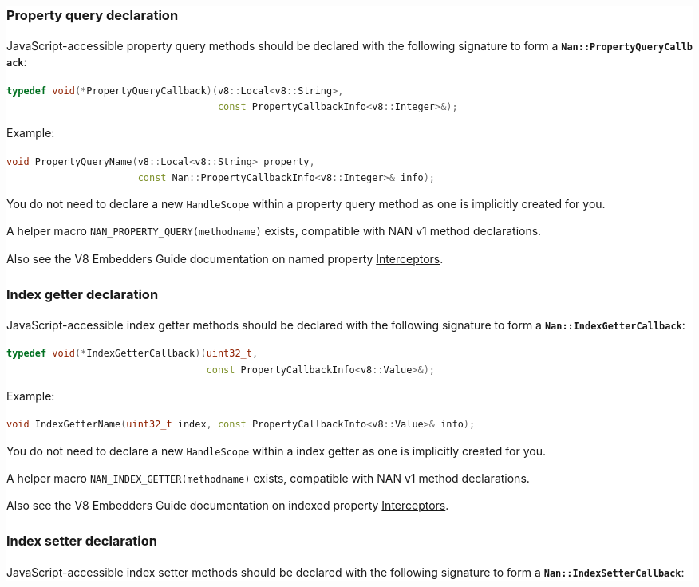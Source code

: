 <a name="api_nan_property_query"></a>

### Property query declaration

JavaScript-accessible property query methods should be declared with the following signature to form
a <b><code>Nan::PropertyQueryCallback</code></b>:

```c++
typedef void(*PropertyQueryCallback)(v8::Local<v8::String>,
                                     const PropertyCallbackInfo<v8::Integer>&);
```

Example:

```c++
void PropertyQueryName(v8::Local<v8::String> property,
                       const Nan::PropertyCallbackInfo<v8::Integer>& info);
```

You do not need to declare a new `HandleScope` within a property query method as one is implicitly
created for you.

A helper macro `NAN_PROPERTY_QUERY(methodname)` exists, compatible with NAN v1 method declarations.

Also see the V8 Embedders Guide documentation on named
property [Interceptors](https://developers.google.com/v8/embed#interceptors).

<a name="api_nan_index_getter"></a>

### Index getter declaration

JavaScript-accessible index getter methods should be declared with the following signature to form
a <b><code>Nan::IndexGetterCallback</code></b>:

```c++
typedef void(*IndexGetterCallback)(uint32_t,
                                   const PropertyCallbackInfo<v8::Value>&);
```

Example:

```c++
void IndexGetterName(uint32_t index, const PropertyCallbackInfo<v8::Value>& info);
```

You do not need to declare a new `HandleScope` within a index getter as one is implicitly created
for you.

A helper macro `NAN_INDEX_GETTER(methodname)` exists, compatible with NAN v1 method declarations.

Also see the V8 Embedders Guide documentation on indexed
property [Interceptors](https://developers.google.com/v8/embed#interceptors).

<a name="api_nan_index_setter"></a>

### Index setter declaration

JavaScript-accessible index setter methods should be declared with the following signature to form
a <b><code>Nan::IndexSetterCallback</code></b>:
